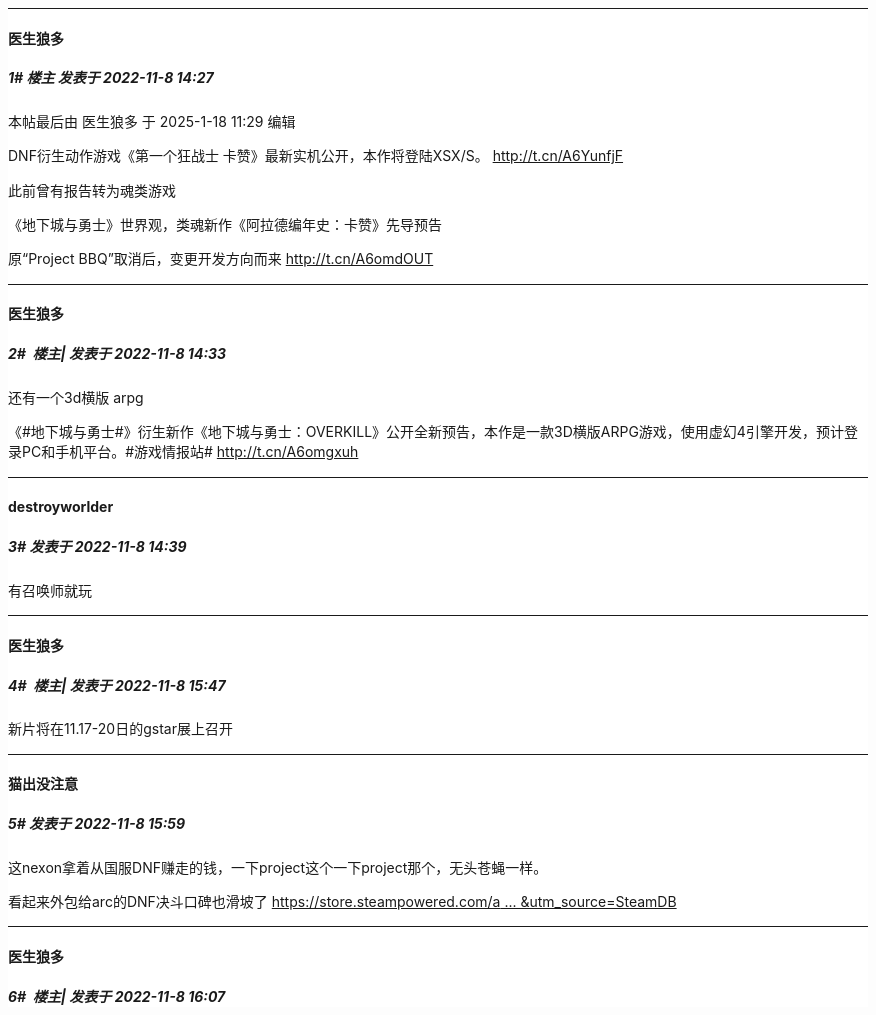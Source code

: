 ﻿
*****

####  医生狼多  
##### 1#       楼主       发表于 2022-11-8 14:27

 本帖最后由 医生狼多 于 2025-1-18 11:29 编辑 

DNF衍生动作游戏《第一个狂战士 卡赞》最新实机公开，本作将登陆XSX/S。 http://t.cn/A6YunfjF ​​​

此前曾有报告转为魂类游戏

《地下城与勇士》世界观，类魂新作《阿拉德编年史：卡赞》先导预告

原“Project BBQ”取消后，变更开发方向而来 http://t.cn/A6omdOUT ​​​

*****

####  医生狼多  
##### 2#         楼主| 发表于 2022-11-8 14:33

还有一个3d横版 arpg

《#地下城与勇士#》衍生新作《地下城与勇士：OVERKILL》公开全新预告，本作是一款3D横版ARPG游戏，使用虚幻4引擎开发，预计登录PC和手机平台。#游戏情报站# http://t.cn/A6omgxuh ​​​

*****

####  destroyworlder  
##### 3#       发表于 2022-11-8 14:39

有召唤师就玩

*****

####  医生狼多  
##### 4#         楼主| 发表于 2022-11-8 15:47

新片将在11.17-20日的gstar展上召开

*****

####  猫出没注意  
##### 5#       发表于 2022-11-8 15:59

这nexon拿着从国服DNF赚走的钱，一下project这个一下project那个，无头苍蝇一样。

看起来外包给arc的DNF决斗口碑也滑坡了
[https://store.steampowered.com/a ... &amp;utm_source=SteamDB](https://store.steampowered.com/app/1216060/DNF_Duel/?curator_clanid=4777282&amp;utm_source=SteamDB)

*****

####  医生狼多  
##### 6#         楼主| 发表于 2022-11-8 16:07
